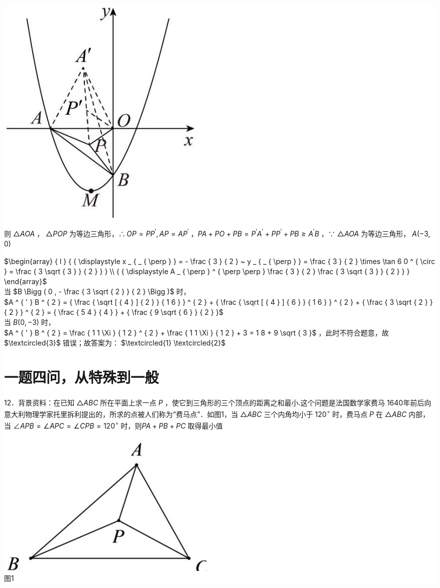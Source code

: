 ![](images/7dc8bfa671bdf60475a974325bb77e3a01b08da269216f2573fc0978f0b41e3d.jpg)

则 $\triangle A O A$ ， ${ \triangle } P O P$ 为等边三角形，$\therefore O P = P P ^ { \prime } , A P = A P ^ { \prime }$ ，$P A + P O + P B = P ^ { \prime } A ^ { \prime } + P P ^ { \prime } + P B \geq A ^ { \prime } B$ ，∵ $\triangle A O A$ 为等边三角形， $A \left( - 3 , 0 \right)$

$\begin{array} { l } { { \displaystyle x _ { _ { \perp } } = - \frac { 3 } { 2 } ~ y _ { _ { \perp } } = \frac { 3 } { 2 } \times \tan 6 0 ^ { \circ } = \frac { 3 \sqrt { 3 } } { 2 } } } \\ { { \displaystyle A _ { \perp } ^ { \perp \perp } \frac { 3 } { 2 } \frac { 3 \sqrt { 3 } } { 2 } } } \end{array}$   
当 $B \Bigg ( 0 , - \frac { 3 \sqrt { 2 } } { 2 } \Bigg )$ 时，  
$A ^ { ' } B ^ { 2 } = { \frac { \sqrt [ { 4 } ] { 2 } } { 1 6 } } ^ { 2 } + { \frac { \sqrt [ { 4 } ] { 6 } } { 1 6 } } ^ { 2 } + { \frac { 3 \sqrt { 2 } } { 2 } } ^ { 2 } = { \frac { 5 4 } { 4 } } + { \frac { 9 \sqrt { 6 } } { 2 } }$   
当 $B ( 0 , - 3 )$ 时，  
$A ^ { ' } B ^ { 2 } = \frac { 1 1 \Xi } { 1 2 } ^ { 2 } + \frac { 1 1 \Xi } { 1 2 } + 3 = 1 8 + 9 \sqrt { 3 }$ ，此时不符合题意，故 $\textcircled{3}$ 错误；故答案为： $\textcircled{1} \textcircled{2}$

# 一题四问，从特殊到一般

12．背景资料：在已知 ${ \triangle A B C }$ 所在平面上求一点 $P$ ，使它到三角形的三个顶点的距离之和最小.这个问题是法国数学家费马 1640年前后向意大利物理学家托里拆利提出的，所求的点被人们称为“费马点”．如图1，当 ${ \triangle A B C }$ 三个内角均小于 $1 2 0 ^ { \circ }$ 时，费马点 $P$ 在 ${ \triangle A B C }$ 内部，当 $\angle A P B = \angle A P C = \angle C P B = 1 2 0 ^ { \circ }$ 时，则$P A + P B + P C$ 取得最小值

![](images/e7470fd47ddb49cf09748e76d82887f0bcf2fc95e5ce806ebfd424c678c1b6b3.jpg)  
图1
